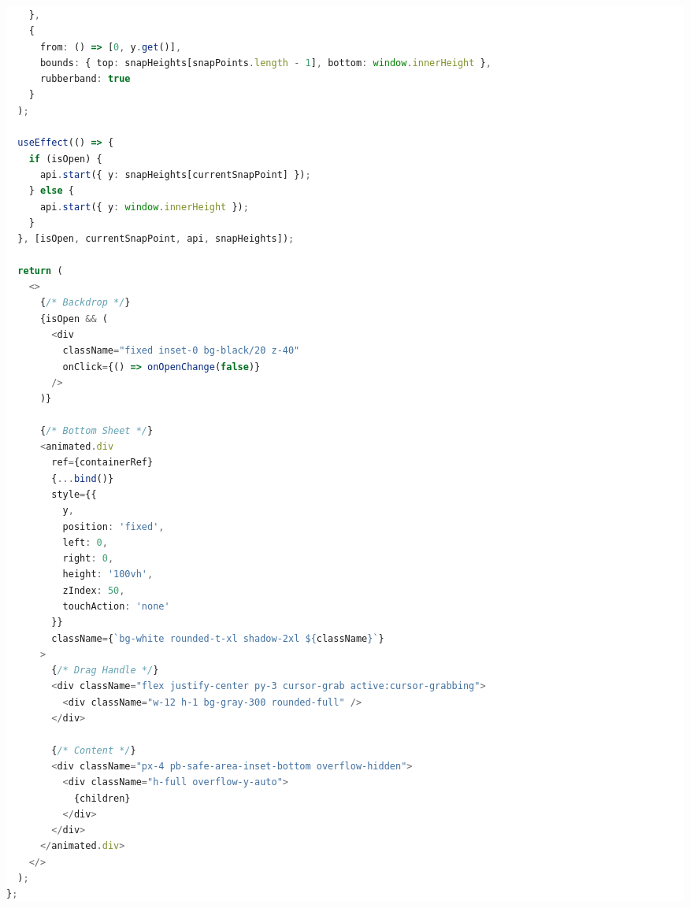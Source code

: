 ```typescript
    },
    {
      from: () => [0, y.get()],
      bounds: { top: snapHeights[snapPoints.length - 1], bottom: window.innerHeight },
      rubberband: true
    }
  );
  
  useEffect(() => {
    if (isOpen) {
      api.start({ y: snapHeights[currentSnapPoint] });
    } else {
      api.start({ y: window.innerHeight });
    }
  }, [isOpen, currentSnapPoint, api, snapHeights]);
  
  return (
    <>
      {/* Backdrop */}
      {isOpen && (
        <div 
          className="fixed inset-0 bg-black/20 z-40"
          onClick={() => onOpenChange(false)}
        />
      )}
      
      {/* Bottom Sheet */}
      <animated.div
        ref={containerRef}
        {...bind()}
        style={{
          y,
          position: 'fixed',
          left: 0,
          right: 0,
          height: '100vh',
          zIndex: 50,
          touchAction: 'none'
        }}
        className={`bg-white rounded-t-xl shadow-2xl ${className}`}
      >
        {/* Drag Handle */}
        <div className="flex justify-center py-3 cursor-grab active:cursor-grabbing">
          <div className="w-12 h-1 bg-gray-300 rounded-full" />
        </div>
        
        {/* Content */}
        <div className="px-4 pb-safe-area-inset-bottom overflow-hidden">
          <div className="h-full overflow-y-auto">
            {children}
          </div>
        </div>
      </animated.div>
    </>
  );
};
```

